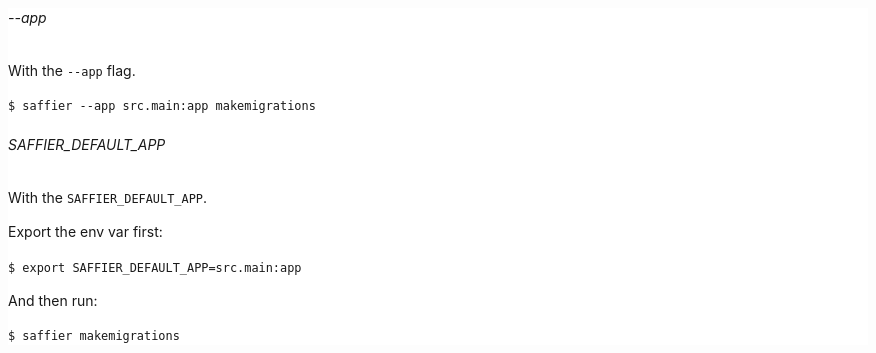 ###### --app

With the `--app` flag.

```shell
$ saffier --app src.main:app makemigrations
```

###### SAFFIER_DEFAULT_APP

With the `SAFFIER_DEFAULT_APP`.

Export the env var first:

```shell
$ export SAFFIER_DEFAULT_APP=src.main:app
```

And then run:

```shell
$ saffier makemigrations
```
